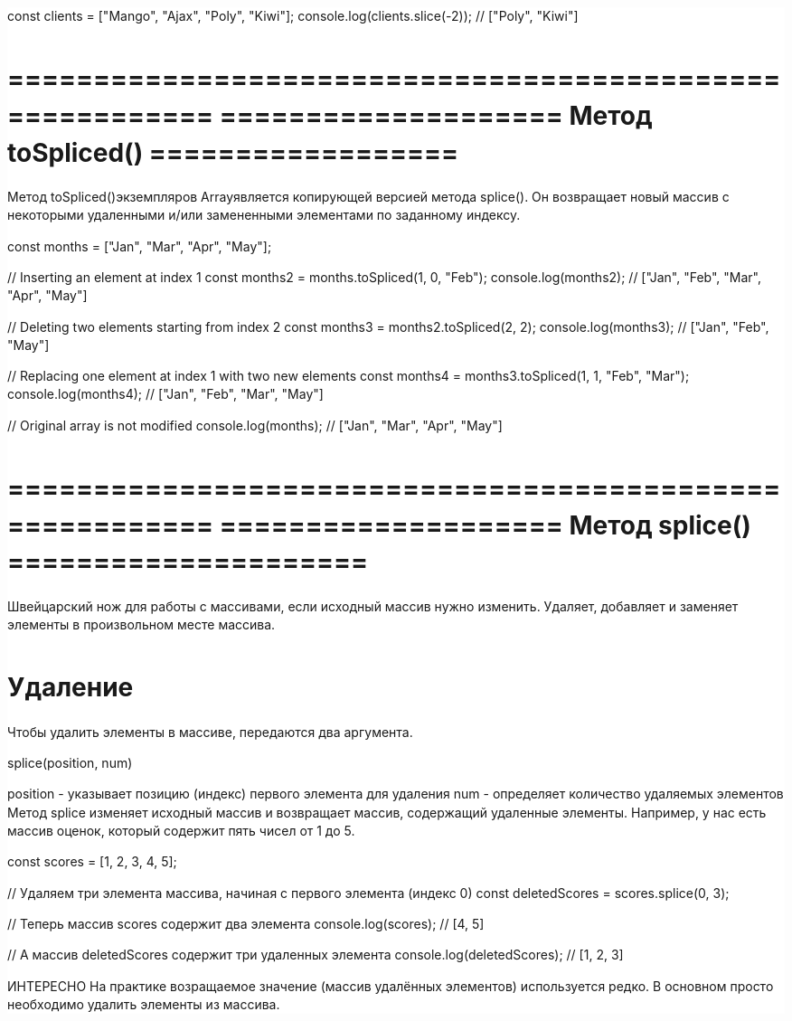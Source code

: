 const clients = ["Mango", "Ajax", "Poly", "Kiwi"];
console.log(clients.slice(-2)); // ["Poly", "Kiwi"]

=========================================================
==================== Метод toSpliced() ==================
=========================================================
Метод toSpliced()экземпляров Arrayявляется копирующей версией метода splice(). Он возвращает новый массив с некоторыми удаленными и/или замененными элементами по заданному индексу.

const months = ["Jan", "Mar", "Apr", "May"];

// Inserting an element at index 1
const months2 = months.toSpliced(1, 0, "Feb");
console.log(months2); // ["Jan", "Feb", "Mar", "Apr", "May"]

// Deleting two elements starting from index 2
const months3 = months2.toSpliced(2, 2);
console.log(months3); // ["Jan", "Feb", "May"]

// Replacing one element at index 1 with two new elements
const months4 = months3.toSpliced(1, 1, "Feb", "Mar");
console.log(months4); // ["Jan", "Feb", "Mar", "May"]

// Original array is not modified
console.log(months); // ["Jan", "Mar", "Apr", "May"]

=========================================================
==================== Метод splice() =====================
=========================================================

Швейцарский нож для работы с массивами, если исходный массив нужно изменить. Удаляет, добавляет и заменяет элементы в произвольном месте массива.

# Удаление
Чтобы удалить элементы в массиве, передаются два аргумента.

splice(position, num)

position - указывает позицию (индекс) первого элемента для удаления
num - определяет количество удаляемых элементов
Метод splice изменяет исходный массив и возвращает массив, содержащий удаленные элементы. Например, у нас есть массив оценок, который содержит пять чисел от 1 до 5.

const scores = [1, 2, 3, 4, 5];

// Удаляем три элемента массива, начиная с первого элемента (индекс 0)
const deletedScores = scores.splice(0, 3);

// Теперь массив scores содержит два элемента
console.log(scores); // [4, 5]

// А массив deletedScores содержит три удаленных элемента
console.log(deletedScores); // [1, 2, 3]


ИНТЕРЕСНО
На практике возращаемое значение (массив удалённых элементов) используется редко. В основном просто необходимо удалить элементы из массива.
